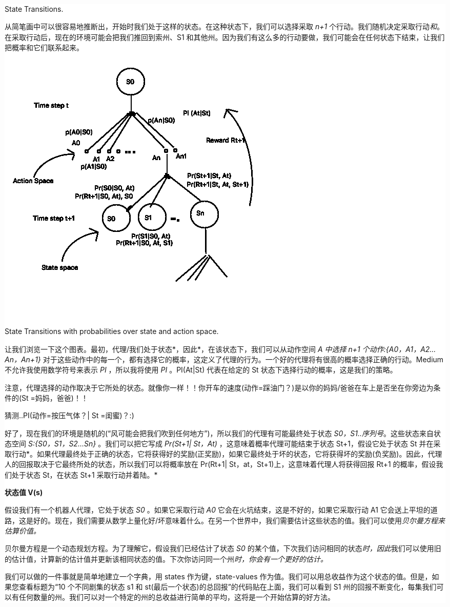 State Transitions.

从简笔画中可以很容易地推断出，开始时我们处于这样的状态。在这种状态下，我们可以选择采取 *n+1* 个行动。我们随机决定采取行动*和*。在采取行动后，现在的环境可能会把我们推回到索州、S1 和其他州。因为我们有这么多的行动要做，我们可能会在任何状态下结束，让我们把概率和它们联系起来。

![](img/78e13285b017cc4c6793cf12dbd69e70.png)

State Transitions with probabilities over state and action space.

让我们浏览一下这个图表。最初，代理/我们处于状态*，因此*，在该状态下，我们可以从动作空间 *A 中选择 *n+1* 个动作:{A0，A1，A2…An，An+1}* 对于这些动作中的每一个，都有选择它的概率，这定义了代理的行为。一个好的代理将有很高的概率选择正确的行动。Medium 不允许我使用数学符号来表示 *PI* ，所以我将使用 *PI* 。PI(At|St) 代表在给定的 St 状态下选择行动的概率，这是我们的策略。

注意，代理选择的动作取决于它所处的状态。就像你一样！！你开车的速度(动作=踩油门？)是以你的妈妈/爸爸在车上是否坐在你旁边为条件的(St =妈妈，爸爸)！！

猜测..PI(动作=按压气体？| St =闺蜜)？:)

好了，现在我们的环境是随机的(“风可能会把我们吹到任何地方”)，所以我们的代理有可能最终处于状态 *S0，S1..序列号*。这些状态来自状态空间 *S:{S0，S1，S2…Sn}* 。我们可以把它写成 *Pr(St+1| St，At)* ，这意味着概率代理可能结束于状态 St+1，假设它处于状态 St 并在采取行动*。如果代理最终处于正确的状态，它将获得好的奖励(正奖励)，如果它最终处于坏的状态，它将获得坏的奖励(负奖励)。因此，代理人的回报取决于它最终所处的状态，所以我们可以将概率放在 Pr(Rt+1| St，at，St+1)上，这意味着代理人将获得回报 Rt+1 的概率，假设我们处于状态 St，在状态 St+1 采取行动并着陆。*

**状态值 V(s)**

假设我们有一个机器人代理，它处于状态 *S0* 。如果它采取行动 *A0* 它会在火坑结束，这是不好的，如果它采取行动 A1 它会送上平坦的道路，这是好的。现在，我们需要从数学上量化好/坏意味着什么。在另一个世界中，我们需要估计这些状态的值。我们可以使用*贝尔曼方程来估算价值。*

贝尔曼方程是一个动态规划方程。为了理解它，假设我们已经估计了状态 *S0* 的某个值，下次我们访问相同的状态*时，因此*我们可以使用旧的估计值，计算新的估计值并更新该相同状态的值。下次你访问同一个州*时，你会有一个更好的估计。*

我们可以做的一件事就是简单地建立一个字典，用 states 作为键，state-values 作为值。我们可以用总收益作为这个状态的值。但是，如果您查看标题为“10 个不同剧集的状态 s1 和 st(最后一个状态)的总回报”的代码贴在上面，我们可以看到 S1 州的回报不断变化，每集我们可以有任何数量的州。我们可以对一个特定的州的总收益进行简单的平均，这将是一个开始估算的好方法。
